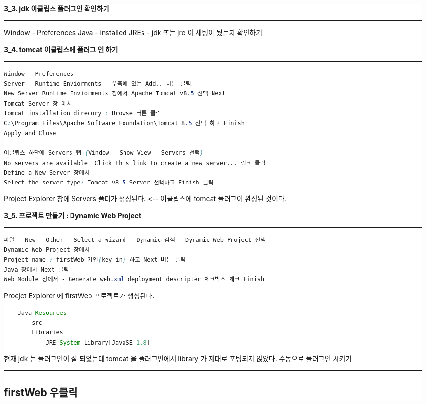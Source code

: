 **3_3. jdk 이클립스 플러그인 확인하기**

-----------------------------

Window - Preferences 
Java - installed JREs - jdk 또는 jre 이 세팅이 됬는지 확인하기 


**3_4. tomcat 이클립스에 플러그 인 하기** 

----------------------------------

```css
Window - Preferences
Server - Runtime Enviorments - 우측에 있는 Add.. 버튼 클릭 
New Server Runtime Enviorments 창에서 Apache Tomcat v8.5 선택 Next
Tomcat Server 창 에서 
Tomcat installation direcory : Browse 버튼 클릭
C:\Program Files\Apache Software Foundation\Tomcat 8.5 선택 하고 Finish
Apply and Close

이클립스 하단에 Servers 탭 (Window - Show View - Servers 선택)
No servers are available. Click this link to create a new server... 링크 클릭
Define a New Server 창에서 
Select the server type: Tomcat v8.5 Server 선택하고 Finish 클릭 
```

Project Explorer 창에
Servers 폴더가 생성된다.  <--   이클립스에 tomcat 플러그이 완성된 것이다. 


**3_5. 프로젝트 만들기 : Dynamic Web Project**

-----------------------------------------

```css
파일 - New - Other - Select a wizard - Dynamic 검색 - Dynamic Web Project 선택
Dynamic Web Project 창에서 
Project name : firstWeb 키인(key in) 하고 Next 버튼 클릭 
Java 창에서 Next 클릭 -
Web Module 창에서 - Generate web.xml deployment descripter 체크박스 체크 Finish
```

Proejct Explorer 에 
firstWeb 프로젝트가 생성된다. 

```java
	Java Resources 
		src
		Libraries 
			JRE System Library[JavaSE-1.8]
```

현재 jdk 는 플러그인이 잘 되었는데
tomcat 을 플러그인에서 library 가 제대로 포팅되지 않았다. 수동으로 플러그인 시키기

--------------------------------------------------------------------

## firstWeb 우클릭 
